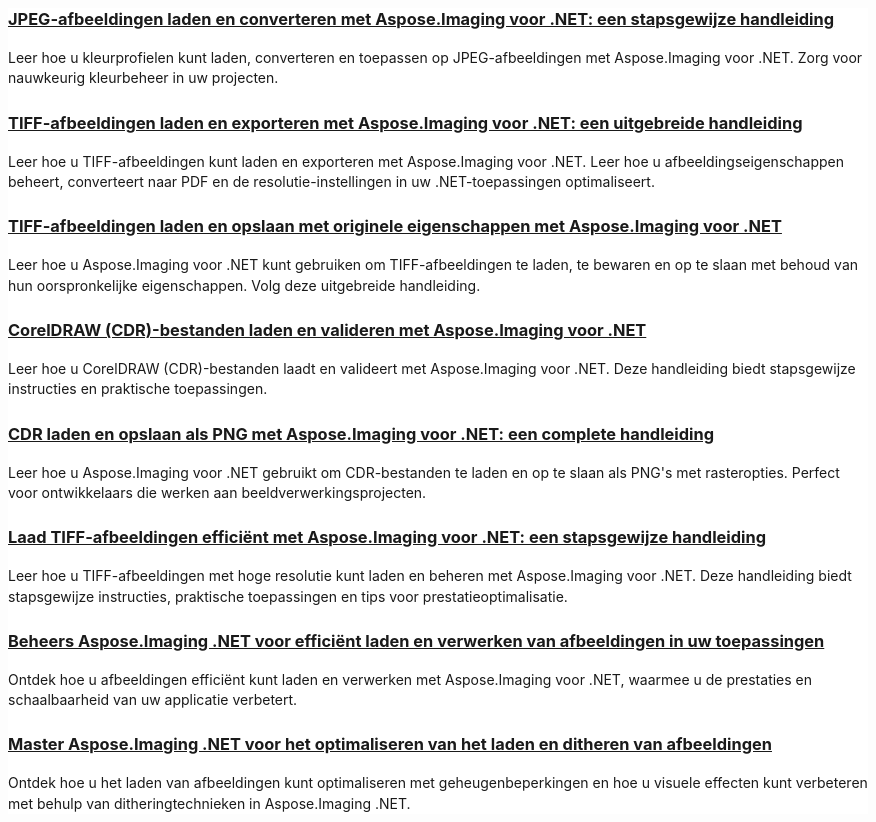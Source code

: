 ### [JPEG-afbeeldingen laden en converteren met Aspose.Imaging voor .NET: een stapsgewijze handleiding](./load-convert-jpeg-aspose-imaging-net/)
Leer hoe u kleurprofielen kunt laden, converteren en toepassen op JPEG-afbeeldingen met Aspose.Imaging voor .NET. Zorg voor nauwkeurig kleurbeheer in uw projecten.

### [TIFF-afbeeldingen laden en exporteren met Aspose.Imaging voor .NET: een uitgebreide handleiding](./load-export-tiff-images-aspose-imaging-net/)
Leer hoe u TIFF-afbeeldingen kunt laden en exporteren met Aspose.Imaging voor .NET. Leer hoe u afbeeldingseigenschappen beheert, converteert naar PDF en de resolutie-instellingen in uw .NET-toepassingen optimaliseert.

### [TIFF-afbeeldingen laden en opslaan met originele eigenschappen met Aspose.Imaging voor .NET](./load-save-tiff-aspose-imaging-net/)
Leer hoe u Aspose.Imaging voor .NET kunt gebruiken om TIFF-afbeeldingen te laden, te bewaren en op te slaan met behoud van hun oorspronkelijke eigenschappen. Volg deze uitgebreide handleiding.

### [CorelDRAW (CDR)-bestanden laden en valideren met Aspose.Imaging voor .NET](./load-validate-coreldraw-cdr-aspose-imaging-net/)
Leer hoe u CorelDRAW (CDR)-bestanden laadt en valideert met Aspose.Imaging voor .NET. Deze handleiding biedt stapsgewijze instructies en praktische toepassingen.

### [CDR laden en opslaan als PNG met Aspose.Imaging voor .NET: een complete handleiding](./load-save-cdr-png-aspose-imaging-net/)
Leer hoe u Aspose.Imaging voor .NET gebruikt om CDR-bestanden te laden en op te slaan als PNG's met rasteropties. Perfect voor ontwikkelaars die werken aan beeldverwerkingsprojecten.

### [Laad TIFF-afbeeldingen efficiënt met Aspose.Imaging voor .NET: een stapsgewijze handleiding](./load-tiff-images-aspose-imaging-net/)
Leer hoe u TIFF-afbeeldingen met hoge resolutie kunt laden en beheren met Aspose.Imaging voor .NET. Deze handleiding biedt stapsgewijze instructies, praktische toepassingen en tips voor prestatieoptimalisatie.

### [Beheers Aspose.Imaging .NET voor efficiënt laden en verwerken van afbeeldingen in uw toepassingen](./mastering-aspose-imaging-dotnet-image-loading/)
Ontdek hoe u afbeeldingen efficiënt kunt laden en verwerken met Aspose.Imaging voor .NET, waarmee u de prestaties en schaalbaarheid van uw applicatie verbetert.

### [Master Aspose.Imaging .NET voor het optimaliseren van het laden en ditheren van afbeeldingen](./aspose-imaging-net-image-loading-dithering-optimization/)
Ontdek hoe u het laden van afbeeldingen kunt optimaliseren met geheugenbeperkingen en hoe u visuele effecten kunt verbeteren met behulp van ditheringtechnieken in Aspose.Imaging .NET.
